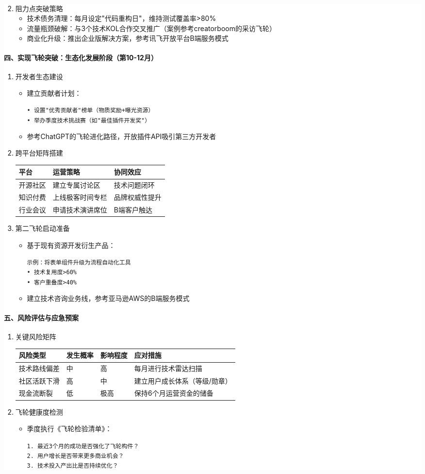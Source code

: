2. 阻力点突破策略  
   - 技术债务清理：每月设定"代码重构日"，维持测试覆盖率>80%
   - 流量瓶颈破解：与3个技术KOL合作交叉推广（案例参考creatorboom的采访飞轮）
   - 商业化升级：推出企业版解决方案，参考讯飞开放平台B端服务模式

#### 四、实现飞轮突破：生态化发展阶段（第10-12月）

1. 开发者生态建设  
   - 建立贡献者计划：  
     ```
     • 设置"优秀贡献者"榜单（物质奖励+曝光资源）
     • 举办季度技术挑战赛（如"最佳插件开发奖"）
     ```

   - 参考ChatGPT的飞轮进化路径，开放插件API吸引第三方开发者

2. 跨平台矩阵搭建  

   | 平台         | 运营策略                     | 协同效应          |
   |--------------|------------------------------|-------------------|
   | 开源社区     | 建立专属讨论区               | 技术问题闭环      |
   | 知识付费     | 上线极客时间专栏             | 品牌权威性提升    |
   | 行业会议     | 申请技术演讲席位             | B端客户触达       |


3. 第二飞轮启动准备  
   - 基于现有资源开发衍生产品：  
     ```
     示例：将表单组件升级为流程自动化工具
     • 技术复用度>60%
     • 客户重叠度>40%
     ```

   - 建立技术咨询业务线，参考亚马逊AWS的B端服务模式

#### 五、风险评估与应急预案

1. 关键风险矩阵  

   | 风险类型     | 发生概率 | 影响程度 | 应对措施                          |
   |--------------|----------|----------|-----------------------------------|
   | 技术路线偏差 | 中       | 高       | 每月进行技术雷达扫描         |
   | 社区活跃下滑 | 高       | 中       | 建立用户成长体系（等级/勋章）|
   | 现金流断裂   | 低       | 极高     | 保持6个月运营资金的储备           |


2. 飞轮健康度检测  
   - 季度执行《飞轮检验清单》：  
     ```
     1. 最近3个月的成功是否强化了飞轮构件？
     2. 用户增长是否带来更多商业机会？
     3. 技术投入产出比是否持续优化？
     ```
